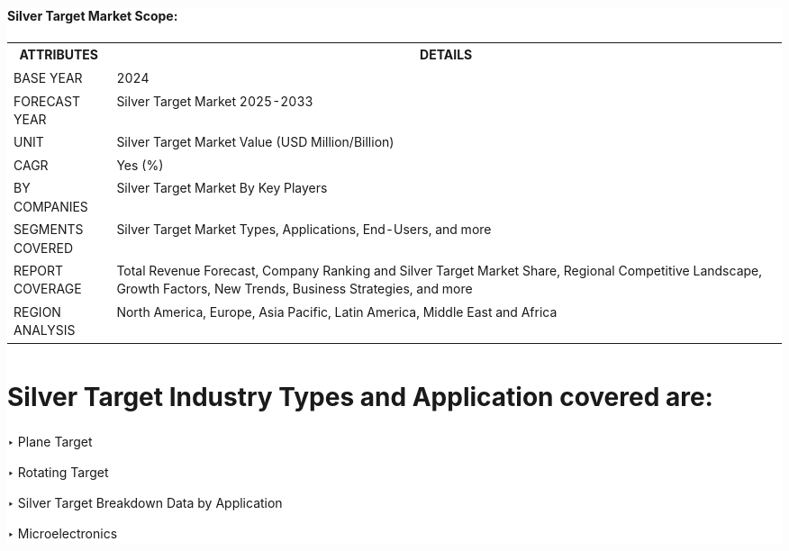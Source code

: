 <h4>Silver Target Market Scope:</h4>
<table>
<tr>
<th>ATTRIBUTES</th>
<th>DETAILS</th>
</tr>
<tr>
<td>BASE YEAR</td>
<td>2024</td>
</tr>
<tr>
<td>FORECAST YEAR</td>
<td>Silver Target Market 2025-2033</td>
</tr>
<tr>
<td>UNIT</td>
<td>Silver Target Market Value (USD Million/Billion)</td>
<tr>
<td>CAGR</td>
<td>Yes (%)</td>
</tr>
</tr>
<tr>
<td>BY COMPANIES</td>
<td>Silver Target Market By Key Players</td>
</tr>
<tr>
<td>SEGMENTS COVERED</td>
<td>Silver Target Market Types, Applications, End-Users, and more</td>
</tr>
<tr>
<td>REPORT COVERAGE</td>
<td>Total Revenue Forecast, Company Ranking and Silver Target Market Share, Regional Competitive Landscape, Growth Factors, New Trends, Business Strategies, and more</td>
</tr>
<tr>
<td>REGION ANALYSIS</td>
<td>North America, Europe, Asia Pacific, Latin America, Middle East and Africa</td>
</tr>
</table>

# <strong>Silver Target Industry Types and Application covered are:</strong>

‣ Plane Target

   ‣ Rotating Target

‣ Silver Target Breakdown Data by Application

   ‣ Microelectronics
